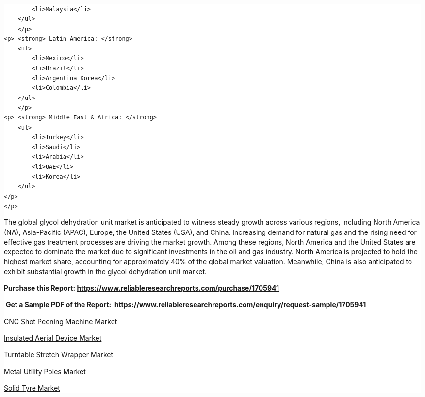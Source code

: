             <li>Malaysia</li>
        </ul>
        </p> 
    <p> <strong> Latin America: </strong>
        <ul>
            <li>Mexico</li>
            <li>Brazil</li>
            <li>Argentina Korea</li>
            <li>Colombia</li>
        </ul>
        </p> 
    <p> <strong> Middle East & Africa: </strong>
        <ul>
            <li>Turkey</li>
            <li>Saudi</li>
            <li>Arabia</li>
            <li>UAE</li>
            <li>Korea</li>
        </ul>
    </p>
    </p>
<p><p>The global glycol dehydration unit market is anticipated to witness steady growth across various regions, including North America (NA), Asia-Pacific (APAC), Europe, the United States (USA), and China. Increasing demand for natural gas and the rising need for effective gas treatment processes are driving the market growth. Among these regions, North America and the United States are expected to dominate the market due to significant investments in the oil and gas industry. North America is projected to hold the highest market share, accounting for approximately 40% of the global market valuation. Meanwhile, China is also anticipated to exhibit substantial growth in the glycol dehydration unit market.</p></p>
<p><strong>Purchase this Report: <a href="https://www.reliableresearchreports.com/purchase/1705941">https://www.reliableresearchreports.com/purchase/1705941</a></strong></p>
<p>&nbsp;<strong>Get a Sample PDF of the Report:&nbsp;&nbsp;<a href="https://www.reliableresearchreports.com/enquiry/request-sample/1705941">https://www.reliableresearchreports.com/enquiry/request-sample/1705941</a></strong></p>
<p><strong></strong></p>
<p><p><a href="https://medium.com/@peterm12562/cnc-shot-peening-machine-market-research-report-its-history-and-forecast-2023-to-2030-ae49dd5dc1fe">CNC Shot Peening Machine Market</a></p><p><a href="https://medium.com/@malcomw102036/insulated-aerial-device-market-competitive-analysis-market-trends-and-forecast-to-2030-726b5897d21f">Insulated Aerial Device Market</a></p><p><a href="https://github.com/Paul14Anderson63/Market-Research-Report-List-1/blob/main/turntable-stretch-wrapper-market.md">Turntable Stretch Wrapper Market</a></p><p><a href="https://medium.com/@albanamusaj1924/metal-utility-poles-market-analysis-and-sze-forecasted-for-period-from-2023-to-2030-afba68d42a52">Metal Utility Poles Market</a></p><p><a href="https://github.com/aasishrp01/Market-Research-Report-List-1/blob/main/solid-tyre-market.md">Solid Tyre Market</a></p></p>